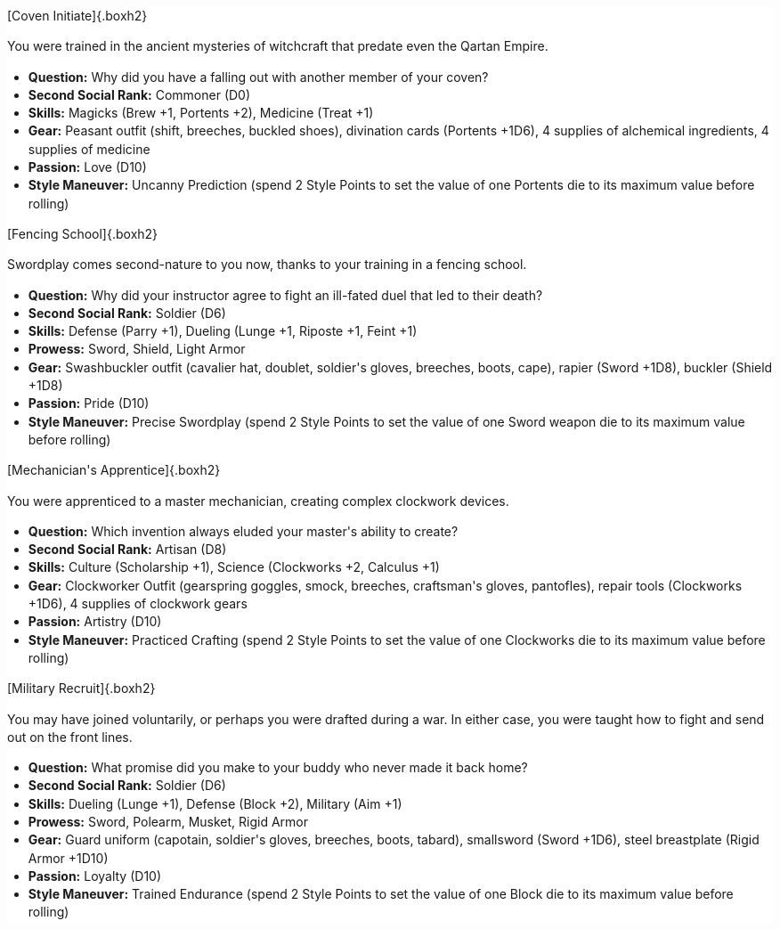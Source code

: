 [Coven Initiate]{.boxh2}

You were trained in the ancient mysteries of witchcraft that predate
even the Qartan Empire.

- **Question:** Why did you have a falling out with another member of your coven?
- **Second Social Rank:** Commoner (D0)
- **Skills:** Magicks (Brew +1, Portents +2), Medicine (Treat +1)
- **Gear:** Peasant outfit (shift, breeches, buckled shoes), divination
  cards (Portents +1D6), 4 supplies of alchemical ingredients, 4 supplies
  of medicine
- **Passion:** Love (D10)
- **Style Maneuver:** Uncanny Prediction (spend 2 Style Points to set the
  value of one Portents die to its maximum value before rolling)

[Fencing School]{.boxh2}

Swordplay comes second-nature to you now, thanks to your training in a
fencing school.

- **Question:** Why did your instructor agree to fight an ill-fated duel that led to their death?
- **Second Social Rank:** Soldier (D6)
- **Skills:** Defense (Parry +1), Dueling (Lunge +1, Riposte +1, Feint +1)
- **Prowess:** Sword, Shield, Light Armor
- **Gear:** Swashbuckler outfit (cavalier hat, doublet, soldier's gloves,
  breeches, boots, cape), rapier (Sword +1D8), buckler (Shield +1D8)
- **Passion:** Pride (D10)
- **Style Maneuver:** Precise Swordplay (spend 2 Style Points to set the
  value of one Sword weapon die to its maximum value before rolling)

[Mechanician's Apprentice]{.boxh2}

You were apprenticed to a master mechanician, creating complex clockwork
devices.

- **Question:** Which invention always eluded your master's ability to create?
- **Second Social Rank:** Artisan (D8)
- **Skills:** Culture (Scholarship +1), Science (Clockworks +2, Calculus +1)
- **Gear:** Clockworker Outfit (gearspring goggles, smock, breeches,
  craftsman's gloves, pantofles), repair tools (Clockworks +1D6), 4
  supplies of clockwork gears
- **Passion:** Artistry (D10)
- **Style Maneuver:** Practiced Crafting (spend 2 Style Points to set the
  value of one Clockworks die to its maximum value before rolling)

[Military Recruit]{.boxh2}

You may have joined voluntarily, or perhaps you were drafted during a
war. In either case, you were taught how to fight and send out on the
front lines.

- **Question:** What promise did you make to your buddy who never made it back home?
- **Second Social Rank:** Soldier (D6)
- **Skills:** Dueling (Lunge +1), Defense (Block +2), Military (Aim +1)
- **Prowess:** Sword, Polearm, Musket, Rigid Armor
- **Gear:** Guard uniform (capotain, soldier's gloves, breeches, boots,
  tabard), smallsword (Sword +1D6), steel breastplate (Rigid Armor +1D10)
- **Passion:** Loyalty (D10)
- **Style Maneuver:** Trained Endurance (spend 2 Style Points to set the
  value of one Block die to its maximum value before rolling)
